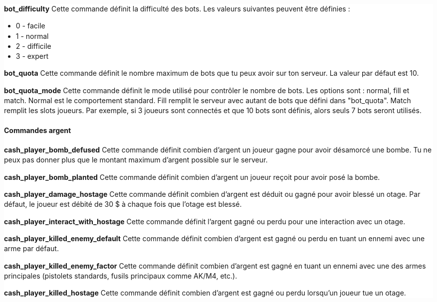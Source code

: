 

**bot_difficulty**
Cette commande définit la difficulté des bots. Les valeurs suivantes peuvent être définies :  

- 0 - facile
- 1 - normal
- 2 - difficile
- 3 - expert



**bot_quota**
Cette commande définit le nombre maximum de bots que tu peux avoir sur ton serveur. La valeur par défaut est 10.



**bot_quota_mode**
Cette commande définit le mode utilisé pour contrôler le nombre de bots. Les options sont : normal, fill et match. Normal est le comportement standard. Fill remplit le serveur avec autant de bots que défini dans "bot_quota". Match remplit les slots joueurs. Par exemple, si 3 joueurs sont connectés et que 10 bots sont définis, alors seuls 7 bots seront utilisés.




#### Commandes argent

**cash_player_bomb_defused**
Cette commande définit combien d’argent un joueur gagne pour avoir désamorcé une bombe. Tu ne peux pas donner plus que le montant maximum d’argent possible sur le serveur.



**cash_player_bomb_planted**
Cette commande définit combien d’argent un joueur reçoit pour avoir posé la bombe.



**cash_player_damage_hostage**
Cette commande définit combien d’argent est déduit ou gagné pour avoir blessé un otage. Par défaut, le joueur est débité de 30 $ à chaque fois que l’otage est blessé.



**cash_player_interact_with_hostage**
Cette commande définit l’argent gagné ou perdu pour une interaction avec un otage.



**cash_player_killed_enemy_default**
Cette commande définit combien d’argent est gagné ou perdu en tuant un ennemi avec une arme par défaut.



**cash_player_killed_enemy_factor**
Cette commande définit combien d’argent est gagné en tuant un ennemi avec une des armes principales (pistolets standards, fusils principaux comme AK/M4, etc.).



**cash_player_killed_hostage**
Cette commande définit combien d’argent est gagné ou perdu lorsqu’un joueur tue un otage.

